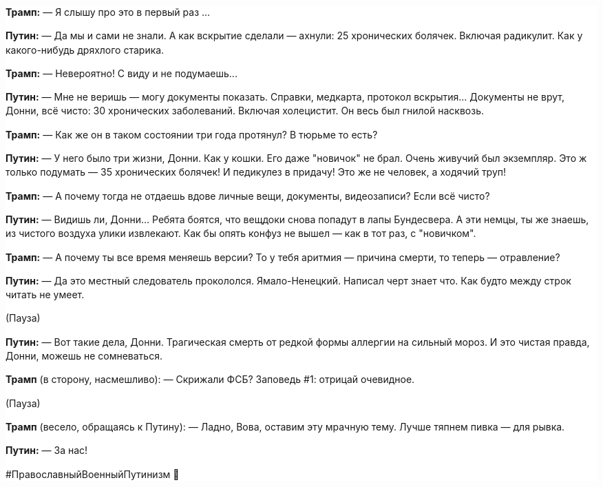 **Трамп:**
— Я слышу про это в первый раз ...

**Путин:**
— Да мы и сами не знали. А как вскрытие сделали — ахнули: 25 хронических болячек. Включая радикулит. Как у какого-нибудь дряхлого старика.

**Трамп:**
— Невероятно! С виду и не подумаешь...

**Путин:**
— Мне не веришь — могу  документы показать. Справки, медкарта, протокол вскрытия... Документы не врут, Донни, всё чисто: 30 хронических заболеваний. Включая холецистит. Он весь был гнилой насквозь.

**Трамп:**
— Как же он в таком состоянии три года протянул? В тюрьме то есть?

**Путин:**
— У него было три жизни, Донни. Как у кошки. Его даже "новичок" не брал. Очень живучий был экземпляр. 
Это ж только подумать — 35 хронических болячек! И педикулез в придачу!
Это же не человек, а ходячий труп!

**Трамп:**
— А почему тогда не отдаешь вдове личные вещи, документы, видеозаписи? Если всё чисто?

**Путин:**
— Видишь ли, Донни... Ребята боятся, что вещдоки снова  попадут в лапы Бундесвера. А эти немцы, ты же знаешь, из чистого воздуха улики извлекают. Как бы опять конфуз не вышел — как в тот раз, с "новичком".

**Трамп:**
— А почему ты все время меняешь версии? То у тебя аритмия — причина смерти, то теперь — отравление?

**Путин:**
— Да это местный следователь прокололся. Ямало-Ненецкий. Написал черт знает что. Как будто между строк
 читать не умеет. 

(Пауза)

**Путин:**
— Вот такие дела, Донни. Трагическая смерть от редкой формы аллергии на сильный мороз. И это чистая правда, Донни, можешь не сомневаться.

**Трамп** (в сторону, насмешливо):
— Скрижали ФСБ? Заповедь #1: отрицай очевидное.

(Пауза)

**Трамп** (весело, обращаясь к Путину):
— Ладно, Вова, оставим эту мрачную тему. Лучше тяпнем пивка — для рывка.

**Путин:**
— За нас!

#ПравославныйВоенныйПутинизм
                                👻
